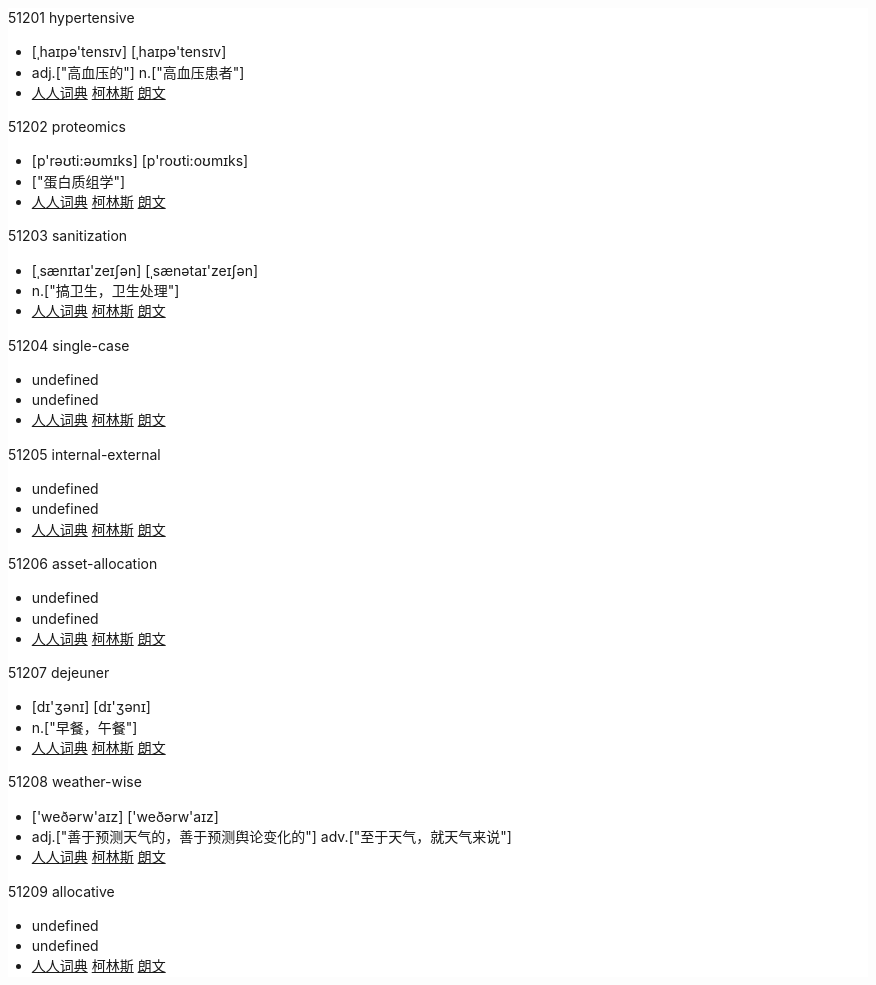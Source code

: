 51201 hypertensive 
- [ˌhaɪpə'tensɪv]  [ˌhaɪpə'tensɪv] 
- adj.["高血压的"]  n.["高血压患者"]   
- [人人词典](https://www.91dict.com/words?w=hypertensive) [柯林斯](https://www.collinsdictionary.com/zh/dictionary/english/hypertensive) [朗文](https://www.ldoceonline.com/dictionary/hypertensive) 

51202 proteomics 
- [p'rəʊti:əʊmɪks]  [p'roʊti:oʊmɪks] 
- ["蛋白质组学"]   
- [人人词典](https://www.91dict.com/words?w=proteomics) [柯林斯](https://www.collinsdictionary.com/zh/dictionary/english/proteomics) [朗文](https://www.ldoceonline.com/dictionary/proteomics) 

51203 sanitization 
- [ˌsænɪtaɪ'zeɪʃən]  [ˌsænətaɪ'zeɪʃən] 
- n.["搞卫生，卫生处理"]   
- [人人词典](https://www.91dict.com/words?w=sanitization) [柯林斯](https://www.collinsdictionary.com/zh/dictionary/english/sanitization) [朗文](https://www.ldoceonline.com/dictionary/sanitization) 

51204 single-case 
- undefined 
- undefined 
- [人人词典](https://www.91dict.com/words?w=single-case) [柯林斯](https://www.collinsdictionary.com/zh/dictionary/english/single-case) [朗文](https://www.ldoceonline.com/dictionary/single-case) 

51205 internal-external 
- undefined 
- undefined 
- [人人词典](https://www.91dict.com/words?w=internal-external) [柯林斯](https://www.collinsdictionary.com/zh/dictionary/english/internal-external) [朗文](https://www.ldoceonline.com/dictionary/internal-external) 

51206 asset-allocation 
- undefined 
- undefined 
- [人人词典](https://www.91dict.com/words?w=asset-allocation) [柯林斯](https://www.collinsdictionary.com/zh/dictionary/english/asset-allocation) [朗文](https://www.ldoceonline.com/dictionary/asset-allocation) 

51207 dejeuner 
- [dɪ'ʒənɪ]  [dɪ'ʒənɪ] 
- n.["早餐，午餐"]   
- [人人词典](https://www.91dict.com/words?w=dejeuner) [柯林斯](https://www.collinsdictionary.com/zh/dictionary/english/dejeuner) [朗文](https://www.ldoceonline.com/dictionary/dejeuner) 

51208 weather-wise 
- ['weðərw'aɪz]  ['weðərw'aɪz] 
- adj.["善于预测天气的，善于预测舆论变化的"]  adv.["至于天气，就天气来说"]   
- [人人词典](https://www.91dict.com/words?w=weather-wise) [柯林斯](https://www.collinsdictionary.com/zh/dictionary/english/weather-wise) [朗文](https://www.ldoceonline.com/dictionary/weather-wise) 

51209 allocative 
- undefined 
- undefined 
- [人人词典](https://www.91dict.com/words?w=allocative) [柯林斯](https://www.collinsdictionary.com/zh/dictionary/english/allocative) [朗文](https://www.ldoceonline.com/dictionary/allocative) 
